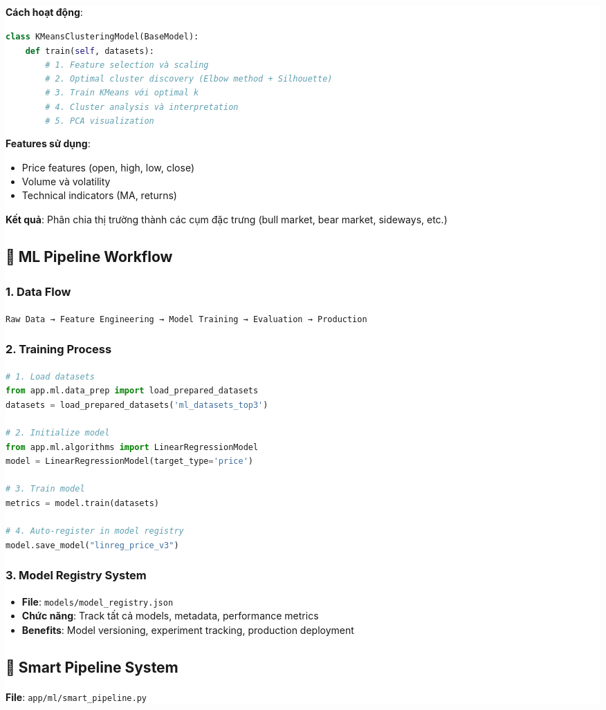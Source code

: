 **Cách hoạt động**:
```python
class KMeansClusteringModel(BaseModel):
    def train(self, datasets):
        # 1. Feature selection và scaling
        # 2. Optimal cluster discovery (Elbow method + Silhouette)
        # 3. Train KMeans với optimal k
        # 4. Cluster analysis và interpretation
        # 5. PCA visualization
```

**Features sử dụng**:
- Price features (open, high, low, close)
- Volume và volatility
- Technical indicators (MA, returns)

**Kết quả**: Phân chia thị trường thành các cụm đặc trưng (bull market, bear market, sideways, etc.)

## 🔄 ML Pipeline Workflow

### 1. **Data Flow**
```
Raw Data → Feature Engineering → Model Training → Evaluation → Production
```

### 2. **Training Process**
```python
# 1. Load datasets
from app.ml.data_prep import load_prepared_datasets
datasets = load_prepared_datasets('ml_datasets_top3')

# 2. Initialize model
from app.ml.algorithms import LinearRegressionModel
model = LinearRegressionModel(target_type='price')

# 3. Train model
metrics = model.train(datasets)

# 4. Auto-register in model registry
model.save_model("linreg_price_v3")
```

### 3. **Model Registry System**
- **File**: `models/model_registry.json`
- **Chức năng**: Track tất cả models, metadata, performance metrics
- **Benefits**: Model versioning, experiment tracking, production deployment

## 🎪 Smart Pipeline System

**File**: `app/ml/smart_pipeline.py`
